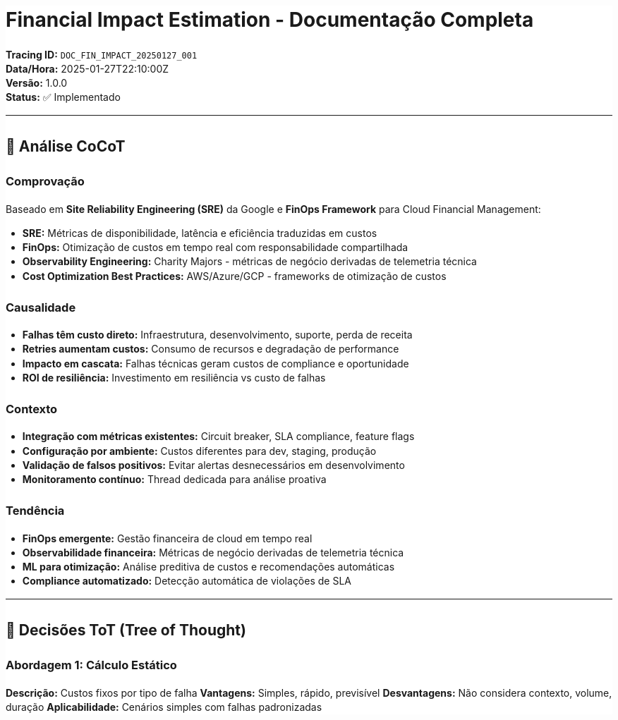 # Financial Impact Estimation - Documentação Completa

**Tracing ID:** `DOC_FIN_IMPACT_20250127_001`  
**Data/Hora:** 2025-01-27T22:10:00Z  
**Versão:** 1.0.0  
**Status:** ✅ Implementado  

---

## 📐 Análise CoCoT

### Comprovação
Baseado em **Site Reliability Engineering (SRE)** da Google e **FinOps Framework** para Cloud Financial Management:
- **SRE:** Métricas de disponibilidade, latência e eficiência traduzidas em custos
- **FinOps:** Otimização de custos em tempo real com responsabilidade compartilhada
- **Observability Engineering:** Charity Majors - métricas de negócio derivadas de telemetria técnica
- **Cost Optimization Best Practices:** AWS/Azure/GCP - frameworks de otimização de custos

### Causalidade
- **Falhas têm custo direto:** Infraestrutura, desenvolvimento, suporte, perda de receita
- **Retries aumentam custos:** Consumo de recursos e degradação de performance
- **Impacto em cascata:** Falhas técnicas geram custos de compliance e oportunidade
- **ROI de resiliência:** Investimento em resiliência vs custo de falhas

### Contexto
- **Integração com métricas existentes:** Circuit breaker, SLA compliance, feature flags
- **Configuração por ambiente:** Custos diferentes para dev, staging, produção
- **Validação de falsos positivos:** Evitar alertas desnecessários em desenvolvimento
- **Monitoramento contínuo:** Thread dedicada para análise proativa

### Tendência
- **FinOps emergente:** Gestão financeira de cloud em tempo real
- **Observabilidade financeira:** Métricas de negócio derivadas de telemetria técnica
- **ML para otimização:** Análise preditiva de custos e recomendações automáticas
- **Compliance automatizado:** Detecção automática de violações de SLA

---

## 🌲 Decisões ToT (Tree of Thought)

### Abordagem 1: Cálculo Estático
**Descrição:** Custos fixos por tipo de falha
**Vantagens:** Simples, rápido, previsível
**Desvantagens:** Não considera contexto, volume, duração
**Aplicabilidade:** Cenários simples com falhas padronizadas
